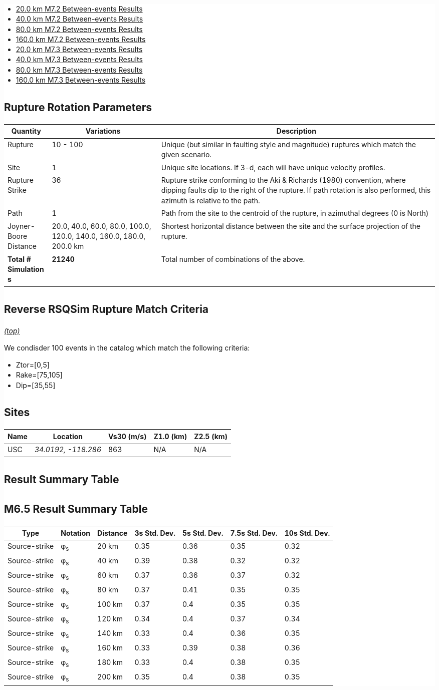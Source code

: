  * [20.0 km M7.2 Between-events Results](#200-km-m72-between-events-results)
  * [40.0 km M7.2 Between-events Results](#400-km-m72-between-events-results)
  * [80.0 km M7.2 Between-events Results](#800-km-m72-between-events-results)
  * [160.0 km M7.2 Between-events Results](#1600-km-m72-between-events-results)
  * [20.0 km M7.3 Between-events Results](#200-km-m73-between-events-results)
  * [40.0 km M7.3 Between-events Results](#400-km-m73-between-events-results)
  * [80.0 km M7.3 Between-events Results](#800-km-m73-between-events-results)
  * [160.0 km M7.3 Between-events Results](#1600-km-m73-between-events-results)
## Rupture Rotation Parameters

| Quantity | Variations | Description |
|-----|-----|-----|
| Rupture | 10 - 100 | Unique (but similar in faulting style and magnitude) ruptures which match the given scenario. |
| Site | 1 | Unique site locations. If 3-d, each will have unique velocity profiles. |
| Rupture Strike | 36 | Rupture strike conforming to the Aki & Richards (1980) convention, where dipping faults dip to the right of the rupture. If path rotation is also performed, this azimuth is relative to the path. |
| Path | 1 | Path from the site to the centroid of the rupture, in azimuthal degrees (0 is North) |
| Joyner-Boore Distance | 20.0, 40.0, 60.0, 80.0, 100.0, 120.0, 140.0, 160.0, 180.0, 200.0 km | Shortest horizontal distance between the site and the surface projection of the rupture. |
| **Total # Simulations** | **21240** | Total number of combinations of the above. |

## Reverse RSQSim Rupture Match Criteria
*[(top)](#table-of-contents)*

We condisder 100 events in the catalog which match the following criteria:

* Ztor=[0,5]
* Rake=[75,105]
* Dip=[35,55]

## Sites

| Name | Location | Vs30 (m/s) | Z1.0 (km) | Z2.5 (km) |
|-----|-----|-----|-----|-----|
| USC | *34.0192, -118.286* | 863 | N/A | N/A |

## Result Summary Table

## M6.5 Result Summary Table

| Type | Notation | Distance | 3s Std. Dev. | 5s Std. Dev. | 7.5s Std. Dev. | 10s Std. Dev. |
|-----|-----|-----|-----|-----|-----|-----|
| Source-strike | &phi;<sub>s</sub> | 20 km | 0.35 | 0.36 | 0.35 | 0.32 |
| Source-strike | &phi;<sub>s</sub> | 40 km | 0.39 | 0.38 | 0.32 | 0.32 |
| Source-strike | &phi;<sub>s</sub> | 60 km | 0.37 | 0.36 | 0.37 | 0.32 |
| Source-strike | &phi;<sub>s</sub> | 80 km | 0.37 | 0.41 | 0.35 | 0.35 |
| Source-strike | &phi;<sub>s</sub> | 100 km | 0.37 | 0.4 | 0.35 | 0.35 |
| Source-strike | &phi;<sub>s</sub> | 120 km | 0.34 | 0.4 | 0.37 | 0.34 |
| Source-strike | &phi;<sub>s</sub> | 140 km | 0.33 | 0.4 | 0.36 | 0.35 |
| Source-strike | &phi;<sub>s</sub> | 160 km | 0.33 | 0.39 | 0.38 | 0.36 |
| Source-strike | &phi;<sub>s</sub> | 180 km | 0.33 | 0.4 | 0.38 | 0.35 |
| Source-strike | &phi;<sub>s</sub> | 200 km | 0.35 | 0.4 | 0.38 | 0.35 |